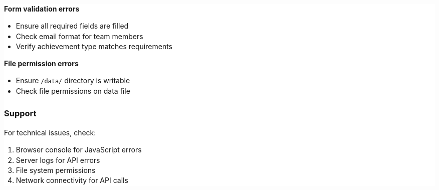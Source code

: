 **Form validation errors**
- Ensure all required fields are filled
- Check email format for team members
- Verify achievement type matches requirements

**File permission errors**
- Ensure `/data/` directory is writable
- Check file permissions on data file

### Support
For technical issues, check:
1. Browser console for JavaScript errors
2. Server logs for API errors
3. File system permissions
4. Network connectivity for API calls
